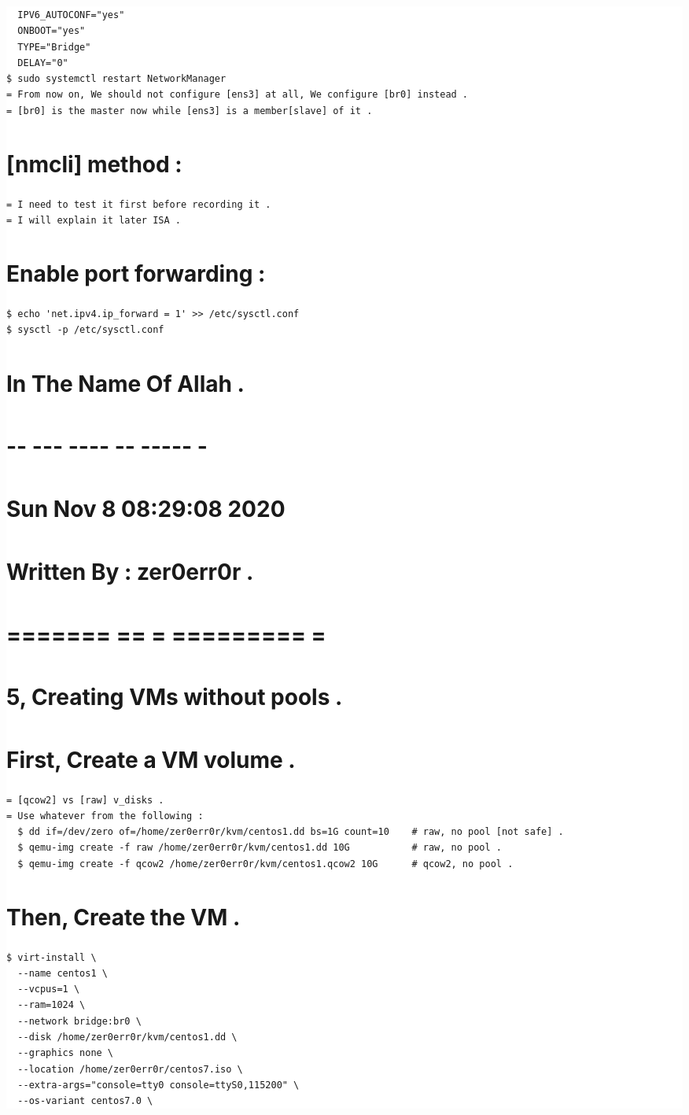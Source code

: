       IPV6_AUTOCONF="yes"
      ONBOOT="yes"
      TYPE="Bridge"
      DELAY="0"
    $ sudo systemctl restart NetworkManager
    = From now on, We should not configure [ens3] at all, We configure [br0] instead .
    = [br0] is the master now while [ens3] is a member[slave] of it .
  
  # [nmcli] method :
    = I need to test it first before recording it .
    = I will explain it later ISA .

  
  # Enable port forwarding :
    $ echo 'net.ipv4.ip_forward = 1' >> /etc/sysctl.conf
    $ sysctl -p /etc/sysctl.conf



# In The Name Of Allah .
# -- --- ---- -- ----- -
# Sun Nov  8 08:29:08 2020
# Written By : zer0err0r .
# ======= == = ========= =

# 5, Creating VMs without pools .

  # First, Create a VM volume .
    = [qcow2] vs [raw] v_disks .
    = Use whatever from the following :
      $ dd if=/dev/zero of=/home/zer0err0r/kvm/centos1.dd bs=1G count=10    # raw, no pool [not safe] .
      $ qemu-img create -f raw /home/zer0err0r/kvm/centos1.dd 10G           # raw, no pool .
      $ qemu-img create -f qcow2 /home/zer0err0r/kvm/centos1.qcow2 10G      # qcow2, no pool .


  # Then, Create the VM .
    $ virt-install \
      --name centos1 \
      --vcpus=1 \
      --ram=1024 \
      --network bridge:br0 \
      --disk /home/zer0err0r/kvm/centos1.dd \
      --graphics none \
      --location /home/zer0err0r/centos7.iso \
      --extra-args="console=tty0 console=ttyS0,115200" \
      --os-variant centos7.0 \
    